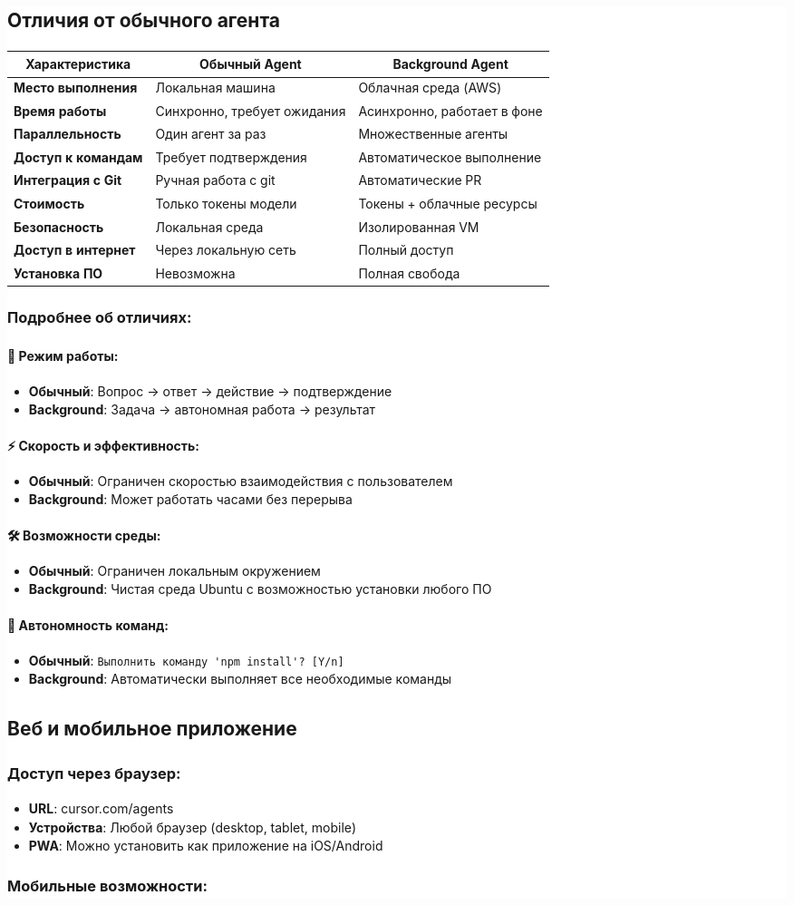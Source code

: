 ## Отличия от обычного агента

| Характеристика        | Обычный Agent               | Background Agent            |
| --------------------- | --------------------------- | --------------------------- |
| **Место выполнения**  | Локальная машина            | Облачная среда (AWS)        |
| **Время работы**      | Синхронно, требует ожидания | Асинхронно, работает в фоне |
| **Параллельность**    | Один агент за раз           | Множественные агенты        |
| **Доступ к командам** | Требует подтверждения       | Автоматическое выполнение   |
| **Интеграция с Git**  | Ручная работа с git         | Автоматические PR           |
| **Стоимость**         | Только токены модели        | Токены + облачные ресурсы   |
| **Безопасность**      | Локальная среда             | Изолированная VM            |
| **Доступ в интернет** | Через локальную сеть        | Полный доступ               |
| **Установка ПО**      | Невозможна                  | Полная свобода              |

### Подробнее об отличиях:

#### 🔄 **Режим работы**:

-   **Обычный**: Вопрос → ответ → действие → подтверждение
-   **Background**: Задача → автономная работа → результат

#### ⚡ **Скорость и эффективность**:

-   **Обычный**: Ограничен скоростью взаимодействия с пользователем
-   **Background**: Может работать часами без перерыва

#### 🛠 **Возможности среды**:

-   **Обычный**: Ограничен локальным окружением
-   **Background**: Чистая среда Ubuntu с возможностью установки любого ПО

#### 🔐 **Автономность команд**:

-   **Обычный**: `Выполнить команду 'npm install'? [Y/n]`
-   **Background**: Автоматически выполняет все необходимые команды

## Веб и мобильное приложение

### Доступ через браузер:

-   **URL**: cursor.com/agents
-   **Устройства**: Любой браузер (desktop, tablet, mobile)
-   **PWA**: Можно установить как приложение на iOS/Android

### Мобильные возможности:

